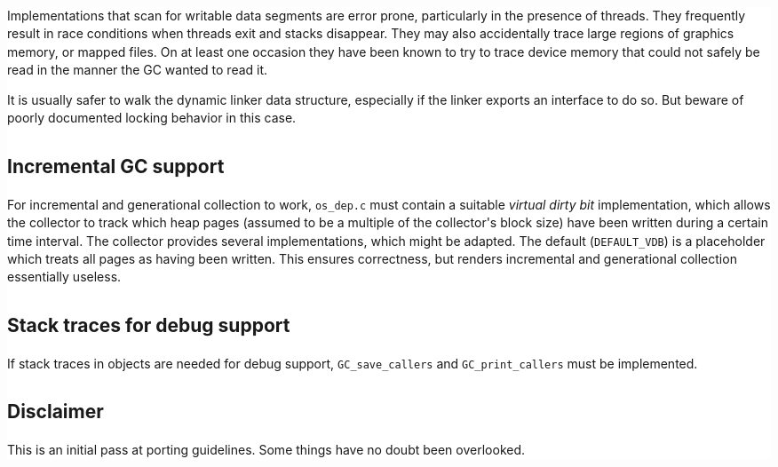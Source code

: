 Implementations that scan for writable data segments are error prone,
particularly in the presence of threads. They frequently result in race
conditions when threads exit and stacks disappear. They may also accidentally
trace large regions of graphics memory, or mapped files. On at least one
occasion they have been known to try to trace device memory that could not
safely be read in the manner the GC wanted to read it.

It is usually safer to walk the dynamic linker data structure, especially
if the linker exports an interface to do so. But beware of poorly documented
locking behavior in this case.

## Incremental GC support

For incremental and generational collection to work, `os_dep.c` must contain
a suitable _virtual dirty bit_ implementation, which allows the collector
to track which heap pages (assumed to be a multiple of the collector's block
size) have been written during a certain time interval. The collector provides
several implementations, which might be adapted. The default (`DEFAULT_VDB`)
is a placeholder which treats all pages as having been written. This ensures
correctness, but renders incremental and generational collection essentially
useless.

## Stack traces for debug support

If stack traces in objects are needed for debug support, `GC_save_callers` and
`GC_print_callers` must be implemented.

## Disclaimer

This is an initial pass at porting guidelines. Some things have no doubt been
overlooked.
